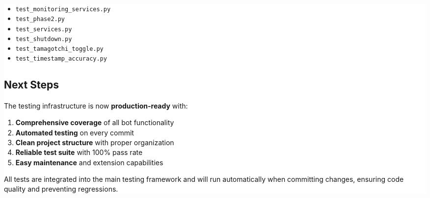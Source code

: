 - `test_monitoring_services.py`
- `test_phase2.py`
- `test_services.py`
- `test_shutdown.py`
- `test_tamagotchi_toggle.py`
- `test_timestamp_accuracy.py`

## Next Steps

The testing infrastructure is now **production-ready** with:

1. **Comprehensive coverage** of all bot functionality
2. **Automated testing** on every commit  
3. **Clean project structure** with proper organization
4. **Reliable test suite** with 100% pass rate
5. **Easy maintenance** and extension capabilities

All tests are integrated into the main testing framework and will run automatically when committing changes, ensuring code quality and preventing regressions.
